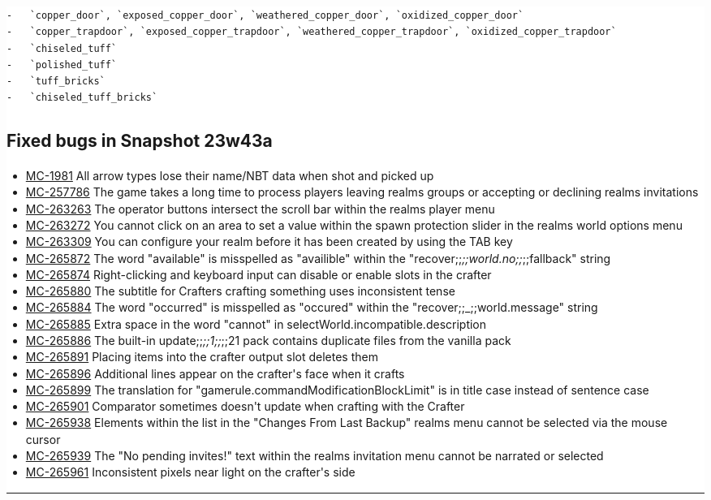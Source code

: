     -   `copper_door`, `exposed_copper_door`, `weathered_copper_door`, `oxidized_copper_door`
    -   `copper_trapdoor`, `exposed_copper_trapdoor`, `weathered_copper_trapdoor`, `oxidized_copper_trapdoor`
    -   `chiseled_tuff`
    -   `polished_tuff`
    -   `tuff_bricks`
    -   `chiseled_tuff_bricks`

## Fixed bugs in Snapshot 23w43a

-   [MC-1981](https://bugs.mojang.com/browse/MC-1981) All arrow types lose their name/NBT data when shot and picked up
-   [MC-257786](https://bugs.mojang.com/browse/MC-257786) The game takes a long time to process players leaving realms groups or accepting or declining realms invitations
-   [MC-263263](https://bugs.mojang.com/browse/MC-263263) The operator buttons intersect the scroll bar within the realms player menu
-   [MC-263272](https://bugs.mojang.com/browse/MC-263272) You cannot click on an area to set a value within the spawn protection slider in the realms world options menu
-   [MC-263309](https://bugs.mojang.com/browse/MC-263309) You can configure your realm before it has been created by using the TAB key
-   [MC-265872](https://bugs.mojang.com/browse/MC-265872) The word "available" is misspelled as "availible" within the "recover;;_;;world.no;;_;;fallback" string
-   [MC-265874](https://bugs.mojang.com/browse/MC-265874) Right-clicking and keyboard input can disable or enable slots in the crafter
-   [MC-265880](https://bugs.mojang.com/browse/MC-265880) The subtitle for Crafters crafting something uses inconsistent tense
-   [MC-265884](https://bugs.mojang.com/browse/MC-265884) The word "occurred" is misspelled as "occured" within the "recover;;_;;world.message" string
-   [MC-265885](https://bugs.mojang.com/browse/MC-265885) Extra space in the word "cannot" in selectWorld.incompatible.description
-   [MC-265886](https://bugs.mojang.com/browse/MC-265886) The built-in update;;_;;1;;_;;21 pack contains duplicate files from the vanilla pack
-   [MC-265891](https://bugs.mojang.com/browse/MC-265891) Placing items into the crafter output slot deletes them
-   [MC-265896](https://bugs.mojang.com/browse/MC-265896) Additional lines appear on the crafter's face when it crafts
-   [MC-265899](https://bugs.mojang.com/browse/MC-265899) The translation for "gamerule.commandModificationBlockLimit" is in title case instead of sentence case
-   [MC-265901](https://bugs.mojang.com/browse/MC-265901) Comparator sometimes doesn't update when crafting with the Crafter
-   [MC-265938](https://bugs.mojang.com/browse/MC-265938) Elements within the list in the "Changes From Last Backup" realms menu cannot be selected via the mouse cursor
-   [MC-265939](https://bugs.mojang.com/browse/MC-265939) The "No pending invites!" text within the realms invitation menu cannot be narrated or selected
-   [MC-265961](https://bugs.mojang.com/browse/MC-265961) Inconsistent pixels near light on the crafter's side

---


